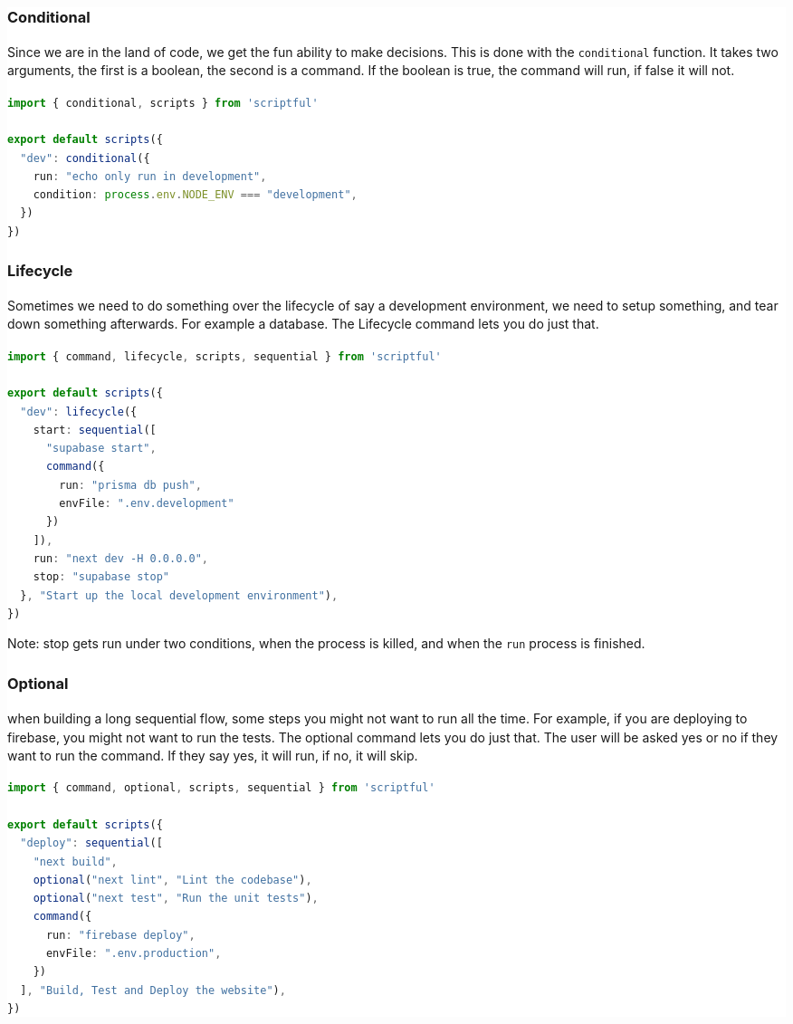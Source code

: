 
### Conditional
Since we are in the land of code, we get the fun ability to make decisions. This is done with the `conditional` function. It takes two arguments, the first is a boolean, the second is a command. If the boolean is true, the command will run, if false it will not.

```ts
import { conditional, scripts } from 'scriptful'

export default scripts({
  "dev": conditional({
    run: "echo only run in development",
    condition: process.env.NODE_ENV === "development",
  })
})
```

### Lifecycle
Sometimes we need to do something over the lifecycle of say a development environment, we need to setup something, and tear down something afterwards. For example a database. The Lifecycle command lets you do just that.

```ts
import { command, lifecycle, scripts, sequential } from 'scriptful'

export default scripts({
  "dev": lifecycle({
    start: sequential([
      "supabase start",
      command({
        run: "prisma db push",
        envFile: ".env.development"
      })
    ]),
    run: "next dev -H 0.0.0.0",
    stop: "supabase stop"
  }, "Start up the local development environment"),
})
```

Note: stop gets run under two conditions, when the process is killed, and when the `run` process is finished.

### Optional
when building a long sequential flow, some steps you might not want to run all the time. For example, if you are deploying to firebase, you might not want to run the tests. The optional command lets you do just that. The user will be asked yes or no if they want to run the command. If they say yes, it will run, if no, it will skip.

```ts
import { command, optional, scripts, sequential } from 'scriptful'

export default scripts({
  "deploy": sequential([
    "next build",
    optional("next lint", "Lint the codebase"),
    optional("next test", "Run the unit tests"),
    command({
      run: "firebase deploy",
      envFile: ".env.production",
    })
  ], "Build, Test and Deploy the website"),
})
```
